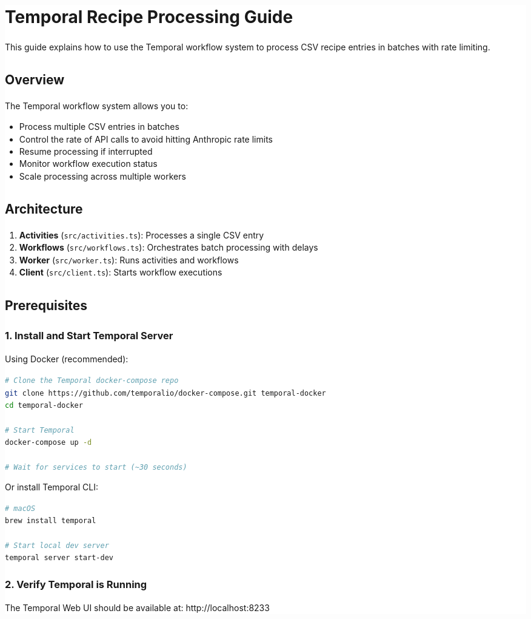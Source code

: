 # Temporal Recipe Processing Guide

This guide explains how to use the Temporal workflow system to process CSV recipe entries in batches with rate limiting.

## Overview

The Temporal workflow system allows you to:
- Process multiple CSV entries in batches
- Control the rate of API calls to avoid hitting Anthropic rate limits
- Resume processing if interrupted
- Monitor workflow execution status
- Scale processing across multiple workers

## Architecture

1. **Activities** (`src/activities.ts`): Processes a single CSV entry
2. **Workflows** (`src/workflows.ts`): Orchestrates batch processing with delays
3. **Worker** (`src/worker.ts`): Runs activities and workflows
4. **Client** (`src/client.ts`): Starts workflow executions

## Prerequisites

### 1. Install and Start Temporal Server

Using Docker (recommended):

```bash
# Clone the Temporal docker-compose repo
git clone https://github.com/temporalio/docker-compose.git temporal-docker
cd temporal-docker

# Start Temporal
docker-compose up -d

# Wait for services to start (~30 seconds)
```

Or install Temporal CLI:

```bash
# macOS
brew install temporal

# Start local dev server
temporal server start-dev
```

### 2. Verify Temporal is Running

The Temporal Web UI should be available at: http://localhost:8233
